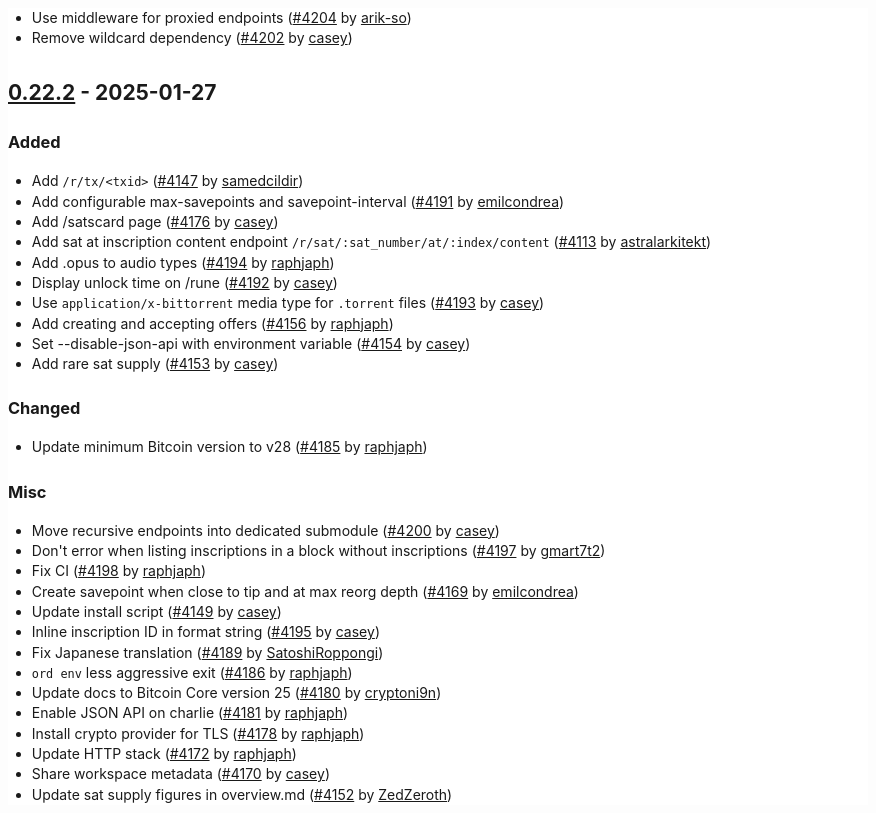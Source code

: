 - Use middleware for proxied endpoints ([#4204](https://github.com/ordinals/ord/pull/4204) by [arik-so](https://github.com/arik-so))
- Remove wildcard dependency ([#4202](https://github.com/ordinals/ord/pull/4202) by [casey](https://github.com/casey))

[0.22.2](https://github.com/ordinals/ord/releases/tag/0.22.2) - 2025-01-27
--------------------------------------------------------------------------

### Added
- Add `/r/tx/<txid>`  ([#4147](https://github.com/ordinals/ord/pull/4147) by [samedcildir](https://github.com/samedcildir))
- Add configurable max-savepoints and savepoint-interval ([#4191](https://github.com/ordinals/ord/pull/4191) by [emilcondrea](https://github.com/emilcondrea))
- Add /satscard page ([#4176](https://github.com/ordinals/ord/pull/4176) by [casey](https://github.com/casey))
- Add sat at inscription content endpoint `/r/sat/:sat_number/at/:index/content` ([#4113](https://github.com/ordinals/ord/pull/4113) by [astralarkitekt](https://github.com/astralarkitekt))
- Add .opus to audio types ([#4194](https://github.com/ordinals/ord/pull/4194) by [raphjaph](https://github.com/raphjaph))
- Display unlock time on /rune ([#4192](https://github.com/ordinals/ord/pull/4192) by [casey](https://github.com/casey))
- Use `application/x-bittorrent` media type for `.torrent` files ([#4193](https://github.com/ordinals/ord/pull/4193) by [casey](https://github.com/casey))
- Add creating and accepting offers ([#4156](https://github.com/ordinals/ord/pull/4156) by [raphjaph](https://github.com/raphjaph))
- Set --disable-json-api with environment variable ([#4154](https://github.com/ordinals/ord/pull/4154) by [casey](https://github.com/casey))
- Add rare sat supply ([#4153](https://github.com/ordinals/ord/pull/4153) by [casey](https://github.com/casey))

### Changed
- Update minimum Bitcoin version to v28 ([#4185](https://github.com/ordinals/ord/pull/4185) by [raphjaph](https://github.com/raphjaph))

### Misc
- Move recursive endpoints into dedicated submodule ([#4200](https://github.com/ordinals/ord/pull/4200) by [casey](https://github.com/casey))
- Don't error when listing inscriptions in a block without inscriptions ([#4197](https://github.com/ordinals/ord/pull/4197) by [gmart7t2](https://github.com/gmart7t2))
- Fix CI ([#4198](https://github.com/ordinals/ord/pull/4198) by [raphjaph](https://github.com/raphjaph))
- Create savepoint when close to tip and at max reorg depth ([#4169](https://github.com/ordinals/ord/pull/4169) by [emilcondrea](https://github.com/emilcondrea))
- Update install script ([#4149](https://github.com/ordinals/ord/pull/4149) by [casey](https://github.com/casey))
- Inline inscription ID in format string ([#4195](https://github.com/ordinals/ord/pull/4195) by [casey](https://github.com/casey))
- Fix Japanese translation ([#4189](https://github.com/ordinals/ord/pull/4189) by [SatoshiRoppongi](https://github.com/SatoshiRoppongi))
- `ord env` less aggressive exit ([#4186](https://github.com/ordinals/ord/pull/4186) by [raphjaph](https://github.com/raphjaph))
- Update docs to Bitcoin Core version 25 ([#4180](https://github.com/ordinals/ord/pull/4180) by [cryptoni9n](https://github.com/cryptoni9n))
- Enable JSON API on charlie ([#4181](https://github.com/ordinals/ord/pull/4181) by [raphjaph](https://github.com/raphjaph))
- Install crypto provider for TLS ([#4178](https://github.com/ordinals/ord/pull/4178) by [raphjaph](https://github.com/raphjaph))
- Update HTTP stack ([#4172](https://github.com/ordinals/ord/pull/4172) by [raphjaph](https://github.com/raphjaph))
- Share workspace metadata ([#4170](https://github.com/ordinals/ord/pull/4170) by [casey](https://github.com/casey))
- Update sat supply figures in overview.md ([#4152](https://github.com/ordinals/ord/pull/4152) by [ZedZeroth](https://github.com/ZedZeroth))